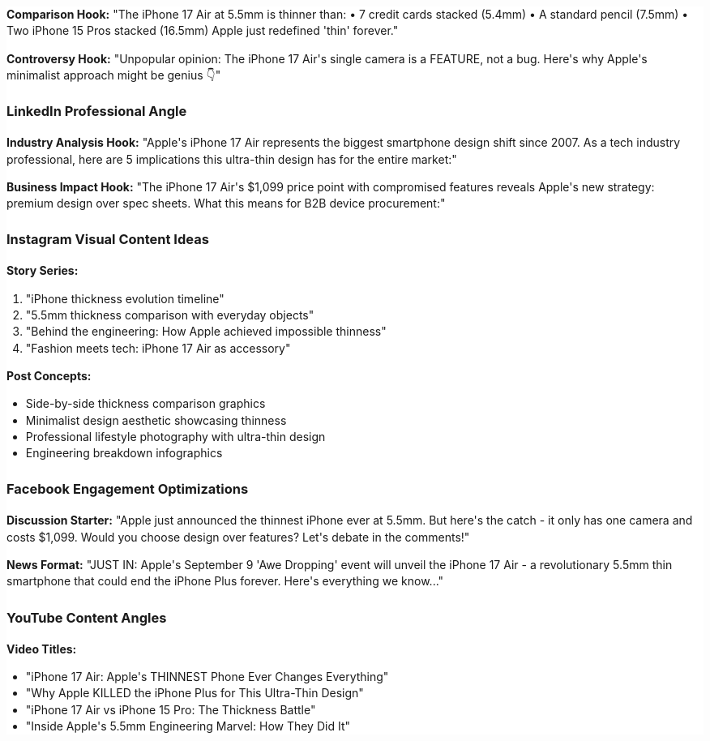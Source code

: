**Comparison Hook:**
"The iPhone 17 Air at 5.5mm is thinner than:
• 7 credit cards stacked (5.4mm)
• A standard pencil (7.5mm)
• Two iPhone 15 Pros stacked (16.5mm)
Apple just redefined 'thin' forever."

**Controversy Hook:**
"Unpopular opinion: The iPhone 17 Air's single camera is a FEATURE, not a bug. Here's why Apple's minimalist approach might be genius 👇"

### LinkedIn Professional Angle

**Industry Analysis Hook:**
"Apple's iPhone 17 Air represents the biggest smartphone design shift since 2007. As a tech industry professional, here are 5 implications this ultra-thin design has for the entire market:"

**Business Impact Hook:**
"The iPhone 17 Air's $1,099 price point with compromised features reveals Apple's new strategy: premium design over spec sheets. What this means for B2B device procurement:"

### Instagram Visual Content Ideas

**Story Series:**

1. "iPhone thickness evolution timeline"
2. "5.5mm thickness comparison with everyday objects"
3. "Behind the engineering: How Apple achieved impossible thinness"
4. "Fashion meets tech: iPhone 17 Air as accessory"

**Post Concepts:**

- Side-by-side thickness comparison graphics
- Minimalist design aesthetic showcasing thinness
- Professional lifestyle photography with ultra-thin design
- Engineering breakdown infographics

### Facebook Engagement Optimizations

**Discussion Starter:**
"Apple just announced the thinnest iPhone ever at 5.5mm. But here's the catch - it only has one camera and costs $1,099. Would you choose design over features? Let's debate in the comments!"

**News Format:**
"JUST IN: Apple's September 9 'Awe Dropping' event will unveil the iPhone 17 Air - a revolutionary 5.5mm thin smartphone that could end the iPhone Plus forever. Here's everything we know..."

### YouTube Content Angles

**Video Titles:**

- "iPhone 17 Air: Apple's THINNEST Phone Ever Changes Everything"
- "Why Apple KILLED the iPhone Plus for This Ultra-Thin Design"
- "iPhone 17 Air vs iPhone 15 Pro: The Thickness Battle"
- "Inside Apple's 5.5mm Engineering Marvel: How They Did It"
